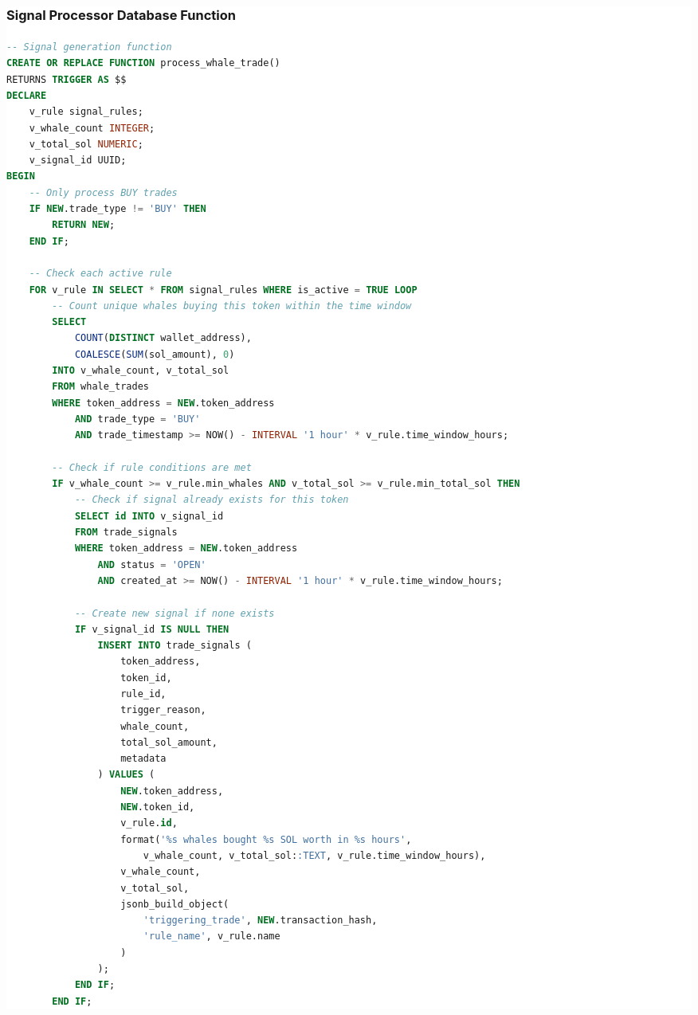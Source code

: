 ### Signal Processor Database Function

```sql
-- Signal generation function
CREATE OR REPLACE FUNCTION process_whale_trade()
RETURNS TRIGGER AS $$
DECLARE
    v_rule signal_rules;
    v_whale_count INTEGER;
    v_total_sol NUMERIC;
    v_signal_id UUID;
BEGIN
    -- Only process BUY trades
    IF NEW.trade_type != 'BUY' THEN
        RETURN NEW;
    END IF;

    -- Check each active rule
    FOR v_rule IN SELECT * FROM signal_rules WHERE is_active = TRUE LOOP
        -- Count unique whales buying this token within the time window
        SELECT 
            COUNT(DISTINCT wallet_address),
            COALESCE(SUM(sol_amount), 0)
        INTO v_whale_count, v_total_sol
        FROM whale_trades
        WHERE token_address = NEW.token_address
            AND trade_type = 'BUY'
            AND trade_timestamp >= NOW() - INTERVAL '1 hour' * v_rule.time_window_hours;

        -- Check if rule conditions are met
        IF v_whale_count >= v_rule.min_whales AND v_total_sol >= v_rule.min_total_sol THEN
            -- Check if signal already exists for this token
            SELECT id INTO v_signal_id
            FROM trade_signals
            WHERE token_address = NEW.token_address
                AND status = 'OPEN'
                AND created_at >= NOW() - INTERVAL '1 hour' * v_rule.time_window_hours;

            -- Create new signal if none exists
            IF v_signal_id IS NULL THEN
                INSERT INTO trade_signals (
                    token_address,
                    token_id,
                    rule_id,
                    trigger_reason,
                    whale_count,
                    total_sol_amount,
                    metadata
                ) VALUES (
                    NEW.token_address,
                    NEW.token_id,
                    v_rule.id,
                    format('%s whales bought %s SOL worth in %s hours', 
                        v_whale_count, v_total_sol::TEXT, v_rule.time_window_hours),
                    v_whale_count,
                    v_total_sol,
                    jsonb_build_object(
                        'triggering_trade', NEW.transaction_hash,
                        'rule_name', v_rule.name
                    )
                );
            END IF;
        END IF;
```